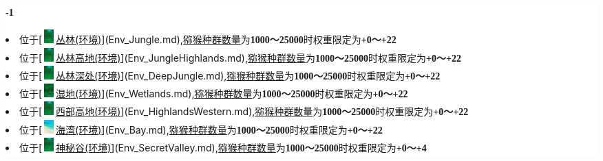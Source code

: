 <span style="font-family:ui-monospace"><b><span style="font-family:ui-monospace"><b>-1</b></span></b></span></td></tr><tr><td colspan=2><li>位于[<div style="width:20px;display:inline-block;text-align:center"><img decoding="async" src="../wiki/Sprite/Jungle.png" href="a.md" style="max-width:20px;max-height:20px;"></div>[丛林(环境)](Env_Jungle.md)](Env_Jungle.md),[猕猴种群数量](Pop_Macaque.md)为<span style="font-family:ui-monospace"><b>1000～25000</b></span>时权重限定为<span style="font-family:ui-monospace"><b>+0～+22</b></span></li><li>位于[<div style="width:20px;display:inline-block;text-align:center"><img decoding="async" src="../wiki/Sprite/Jungle.png" href="a.md" style="max-width:20px;max-height:20px;"></div>[丛林高地(环境)](Env_JungleHighlands.md)](Env_JungleHighlands.md),[猕猴种群数量](Pop_Macaque.md)为<span style="font-family:ui-monospace"><b>1000～25000</b></span>时权重限定为<span style="font-family:ui-monospace"><b>+0～+22</b></span></li><li>位于[<div style="width:20px;display:inline-block;text-align:center"><img decoding="async" src="../wiki/Sprite/Jungle.png" href="a.md" style="max-width:20px;max-height:20px;"></div>[丛林深处(环境)](Env_DeepJungle.md)](Env_DeepJungle.md),[猕猴种群数量](Pop_Macaque.md)为<span style="font-family:ui-monospace"><b>1000～25000</b></span>时权重限定为<span style="font-family:ui-monospace"><b>+0～+22</b></span></li><li>位于[<div style="width:20px;display:inline-block;text-align:center"><img decoding="async" src="../wiki/Sprite/Wetlands.png" href="a.md" style="max-width:20px;max-height:20px;"></div>[湿地(环境)](Env_Wetlands.md)](Env_Wetlands.md),[猕猴种群数量](Pop_Macaque.md)为<span style="font-family:ui-monospace"><b>1000～25000</b></span>时权重限定为<span style="font-family:ui-monospace"><b>+0～+22</b></span></li><li>位于[<div style="width:20px;display:inline-block;text-align:center"><img decoding="async" src="../wiki/Sprite/Jungle.png" href="a.md" style="max-width:20px;max-height:20px;"></div>[西部高地(环境)](Env_HighlandsWestern.md)](Env_HighlandsWestern.md),[猕猴种群数量](Pop_Macaque.md)为<span style="font-family:ui-monospace"><b>1000～25000</b></span>时权重限定为<span style="font-family:ui-monospace"><b>+0～+22</b></span></li><li>位于[<div style="width:20px;display:inline-block;text-align:center"><img decoding="async" src="../wiki/Sprite/Bay.png" href="a.md" style="max-width:20px;max-height:20px;"></div>[海湾(环境)](Env_Bay.md)](Env_Bay.md),[猕猴种群数量](Pop_Macaque.md)为<span style="font-family:ui-monospace"><b>1000～25000</b></span>时权重限定为<span style="font-family:ui-monospace"><b>+0～+22</b></span></li><li>位于[<div style="width:20px;display:inline-block;text-align:center"><img decoding="async" src="../wiki/Sprite/Jungle.png" href="a.md" style="max-width:20px;max-height:20px;"></div>[神秘谷(环境)](Env_SecretValley.md)](Env_SecretValley.md),[猕猴种群数量](Pop_Macaque.md)为<span style="font-family:ui-monospace"><b>1000～25000</b></span>时权重限定为<span style="font-family:ui-monospace"><b>+0～+4</b></span></li></td></tr></table></div></div></td></tr></table></div>  